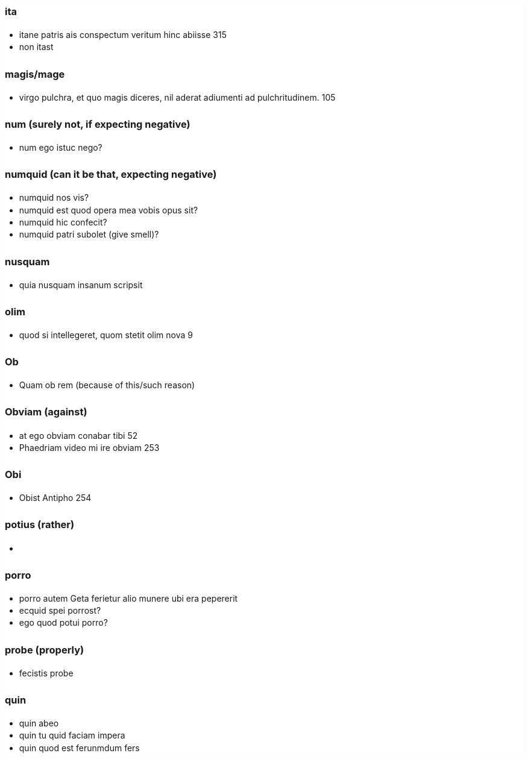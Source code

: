 ### ita
- itane patris ais conspectum veritum hinc abiisse 315
- non itast


### magis/mage
- virgo pulchra, et quo magis diceres, nil aderat adiumenti ad pulchritudinem. 105

### num (surely not, if expecting negative)
- num ego istuc nego?

### numquid (can it be that, expecting negative)
- numquid nos vis?
- numquid est quod opera mea vobis opus sit?
- numquid hic confecit?
- numquid patri subolet (give smell)?

### nusquam
- quia nusquam insanum scripsit

### olim
- quod si intellegeret, quom stetit olim nova 9

### Ob
- Quam ob rem (because of this/such reason)

### Obviam (against)
- at ego obviam conabar tibi 52
- Phaedriam video mi ire obviam 253

### Obi
- Obist Antipho 254


### potius (rather)
- 
 
### porro
- porro autem Geta ferietur alio munere ubi era pepererit
- ecquid spei porrost?
- ego quod potui porro?

### probe (properly)
- fecistis probe

### quin
- quin abeo
- quin tu quid faciam impera
- quin quod est ferunmdum fers
